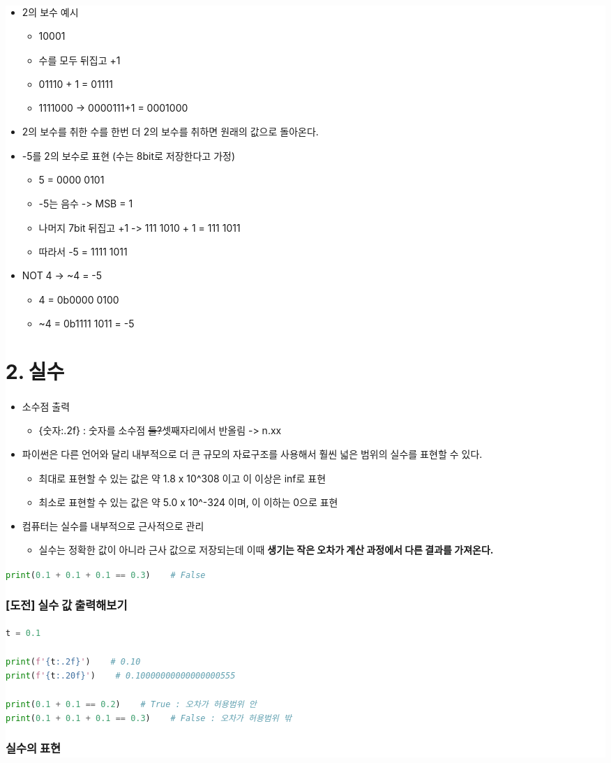 - 2의 보수 예시
  
  - 10001
  
  - 수를 모두 뒤집고 +1
  
  - 01110 + 1 = 01111
  
  - 1111000 -> 0000111+1 = 0001000

- 2의 보수를 취한 수를 한번 더 2의 보수를 취하면 원래의 값으로 돌아온다.

- -5를 2의 보수로 표현 (수는 8bit로 저장한다고 가정)
  
  - 5 = 0000 0101
  
  - -5는 음수 -> MSB = 1
  
  - 나머지 7bit 뒤집고 +1 -> 111 1010 + 1 = 111 1011
  
  - 따라서 -5 = 1111 1011

- NOT 4 -> ~4 = -5
  
  - 4 = 0b0000 0100
  
  - ~4 = 0b1111 1011 = -5

# 2. 실수

- 소수점 출력
  
  - {숫자:.2f} : 숫자를 소수점 ~~둘?~~셋째자리에서 반올림 -> n.xx

- 파이썬은 다른 언어와 달리 내부적으로 더 큰 규모의 자료구조를 사용해서 훨씬 넓은 범위의 실수를 표현할 수 있다.
  
  - 최대로 표현할 수 있는 값은 약 1.8 x 10^308 이고 이 이상은 inf로 표현
  
  - 최소로 표현할 수 있는 값은 약 5.0 x 10^-324 이며, 이 이하는 0으로 표현

- 컴퓨터는 실수를 내부적으로 근사적으로 관리
  
  - 실수는 정확한 값이 아니라 근사 값으로 저장되는데 이때 **생기는 작은 오차가 계산 과정에서 다른 결과를 가져온다.**

```python
print(0.1 + 0.1 + 0.1 == 0.3)    # False
```

### [도전] 실수 값 출력해보기

```python
t = 0.1

print(f'{t:.2f}')    # 0.10
print(f'{t:.20f}')    # 0.10000000000000000555

print(0.1 + 0.1 == 0.2)    # True : 오차가 허용범위 안
print(0.1 + 0.1 + 0.1 == 0.3)    # False : 오차가 허용범위 밖
```

### 실수의 표현
